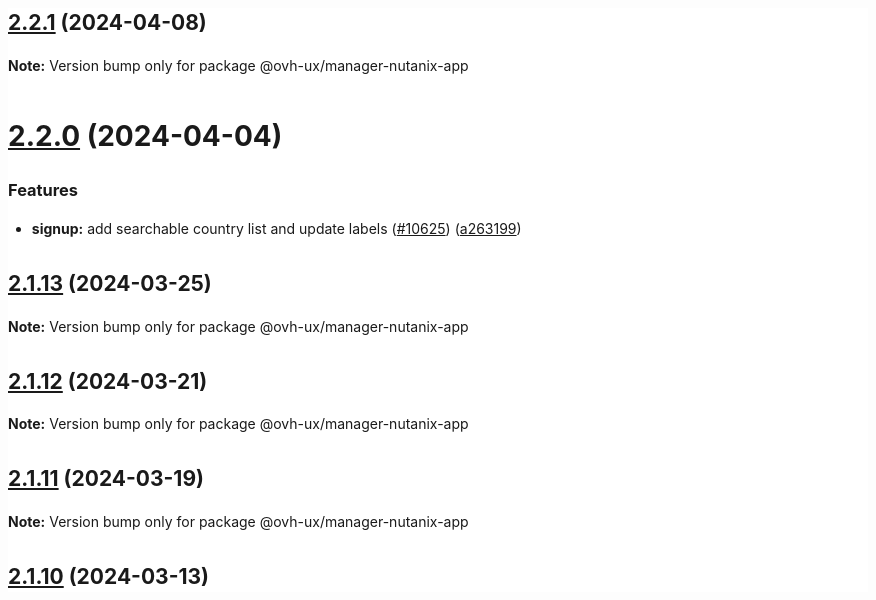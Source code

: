 



## [2.2.1](https://github.com/ovh/manager/compare/@ovh-ux/manager-nutanix-app@2.2.0...@ovh-ux/manager-nutanix-app@2.2.1) (2024-04-08)

**Note:** Version bump only for package @ovh-ux/manager-nutanix-app





# [2.2.0](https://github.com/ovh/manager/compare/@ovh-ux/manager-nutanix-app@2.1.13...@ovh-ux/manager-nutanix-app@2.2.0) (2024-04-04)


### Features

* **signup:** add searchable country list and update labels ([#10625](https://github.com/ovh/manager/issues/10625)) ([a263199](https://github.com/ovh/manager/commit/a263199b06a47298eb7bf0a99814b38da3b544c2))





## [2.1.13](https://github.com/ovh/manager/compare/@ovh-ux/manager-nutanix-app@2.1.12...@ovh-ux/manager-nutanix-app@2.1.13) (2024-03-25)

**Note:** Version bump only for package @ovh-ux/manager-nutanix-app





## [2.1.12](https://github.com/ovh/manager/compare/@ovh-ux/manager-nutanix-app@2.1.11...@ovh-ux/manager-nutanix-app@2.1.12) (2024-03-21)

**Note:** Version bump only for package @ovh-ux/manager-nutanix-app





## [2.1.11](https://github.com/ovh/manager/compare/@ovh-ux/manager-nutanix-app@2.1.10...@ovh-ux/manager-nutanix-app@2.1.11) (2024-03-19)

**Note:** Version bump only for package @ovh-ux/manager-nutanix-app





## [2.1.10](https://github.com/ovh/manager/compare/@ovh-ux/manager-nutanix-app@2.1.9...@ovh-ux/manager-nutanix-app@2.1.10) (2024-03-13)
